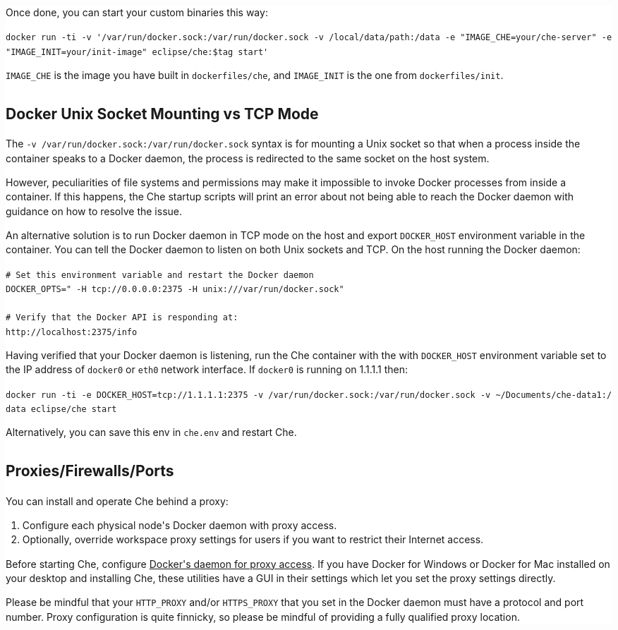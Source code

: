 Once done, you can start your custom binaries this way:

```
docker run -ti -v '/var/run/docker.sock:/var/run/docker.sock -v /local/data/path:/data -e "IMAGE_CHE=your/che-server" -e "IMAGE_INIT=your/init-image" eclipse/che:$tag start'
```

`IMAGE_CHE` is the image you have built in `dockerfiles/che`, and `IMAGE_INIT` is the one from `dockerfiles/init`.

## Docker Unix Socket Mounting vs TCP Mode

The `-v /var/run/docker.sock:/var/run/docker.sock` syntax is for mounting a Unix socket so that when a process inside the container speaks to a Docker daemon, the process is redirected to the same socket on the host system.

However, peculiarities of file systems and permissions may make it impossible to invoke Docker processes from inside a container. If this happens, the Che startup scripts will print an error about not being able to reach the Docker daemon with guidance on how to resolve the issue.

An alternative solution is to run Docker daemon in TCP mode on the host and export `DOCKER_HOST` environment variable in the container.  You can tell the Docker daemon to listen on both Unix sockets and TCP.  On the host running the Docker daemon:

```shell  
# Set this environment variable and restart the Docker daemon
DOCKER_OPTS=" -H tcp://0.0.0.0:2375 -H unix:///var/run/docker.sock"

# Verify that the Docker API is responding at:
http://localhost:2375/info
```

Having verified that your Docker daemon is listening, run the Che container with the with `DOCKER_HOST` environment variable set to the IP address of `docker0` or `eth0` network interface. If `docker0` is running on 1.1.1.1 then:

```shell  
docker run -ti -e DOCKER_HOST=tcp://1.1.1.1:2375 -v /var/run/docker.sock:/var/run/docker.sock -v ~/Documents/che-data1:/data eclipse/che start
```

Alternatively, you can save this env in `che.env` and restart Che.

## Proxies/Firewalls/Ports

You can install and operate Che behind a proxy:

1. Configure each physical node's Docker daemon with proxy access.
2. Optionally, override workspace proxy settings for users if you want to restrict their Internet access.

Before starting Che, configure [Docker's daemon for proxy access](https://docs.docker.com/engine/admin/systemd/#/http-proxy). If you have Docker for Windows or Docker for Mac installed on your desktop and installing Che, these utilities have a GUI in their settings which let you set the proxy settings directly.

Please be mindful that your `HTTP_PROXY` and/or `HTTPS_PROXY` that you set in the Docker daemon must have a protocol and port number. Proxy configuration is quite finnicky, so please be mindful of providing a fully qualified proxy location.
